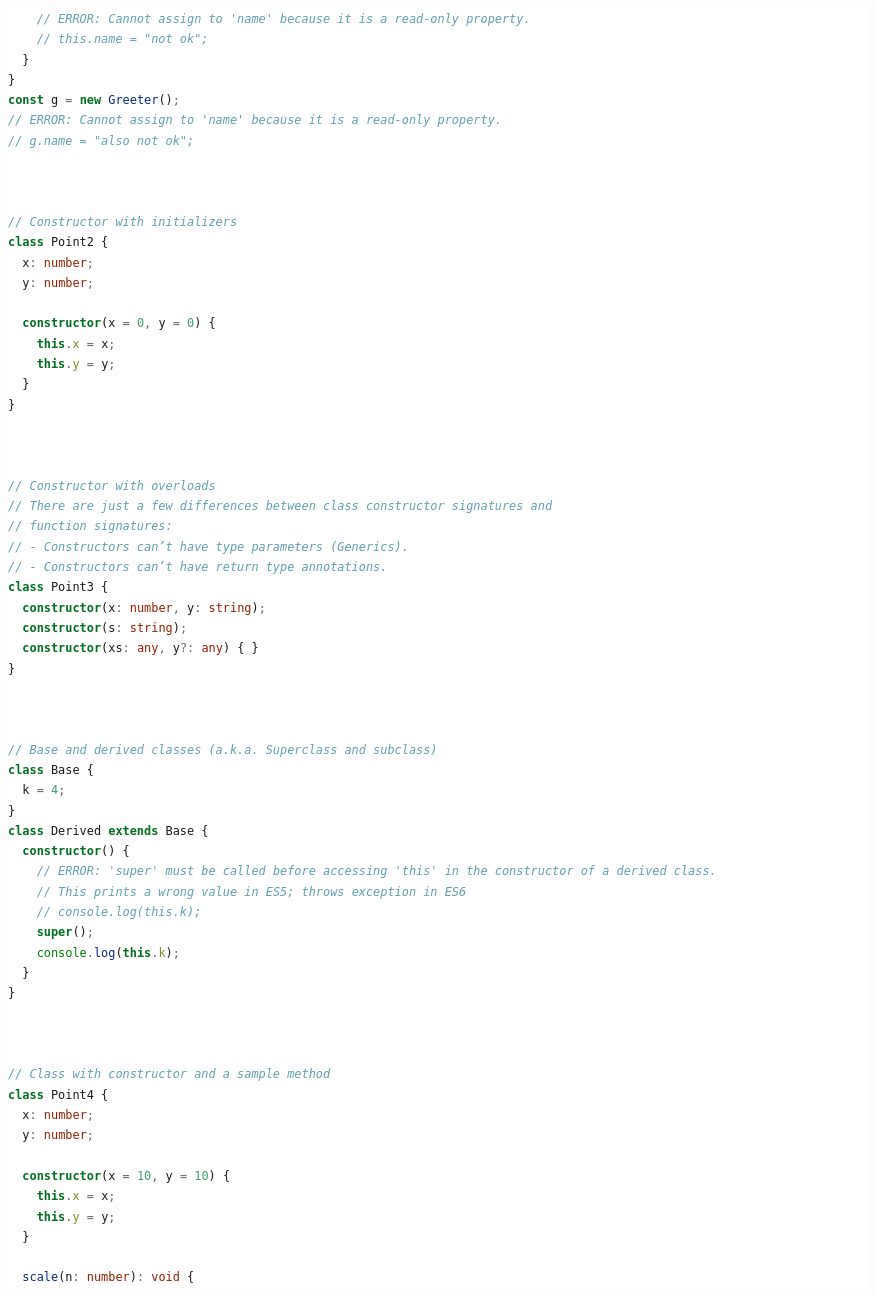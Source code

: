 ```ts
    // ERROR: Cannot assign to 'name' because it is a read-only property.
    // this.name = "not ok";
  }
}
const g = new Greeter();
// ERROR: Cannot assign to 'name' because it is a read-only property.
// g.name = "also not ok";



// Constructor with initializers
class Point2 {
  x: number;
  y: number;

  constructor(x = 0, y = 0) {
    this.x = x;
    this.y = y;
  }
}



// Constructor with overloads
// There are just a few differences between class constructor signatures and
// function signatures:
// - Constructors can’t have type parameters (Generics).
// - Constructors can’t have return type annotations.
class Point3 {
  constructor(x: number, y: string);
  constructor(s: string);
  constructor(xs: any, y?: any) { }
}



// Base and derived classes (a.k.a. Superclass and subclass)
class Base {
  k = 4;
}
class Derived extends Base {
  constructor() {
    // ERROR: 'super' must be called before accessing 'this' in the constructor of a derived class.
    // This prints a wrong value in ES5; throws exception in ES6
    // console.log(this.k);
    super();
    console.log(this.k);
  }
}



// Class with constructor and a sample method
class Point4 {
  x: number;
  y: number;

  constructor(x = 10, y = 10) {
    this.x = x;
    this.y = y;
  }

  scale(n: number): void {
```